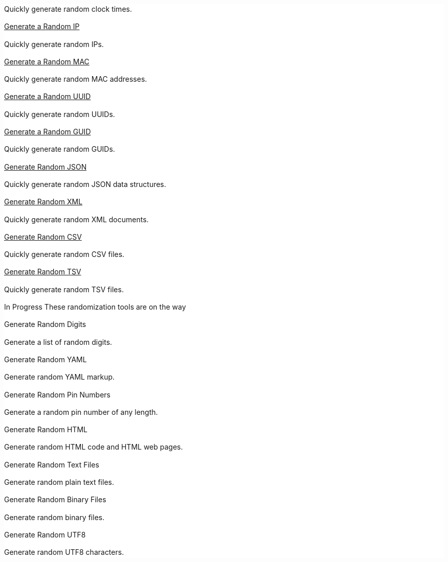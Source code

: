 Quickly generate random clock times.

[Generate a Random IP](https://onlinerandomtools.com/generate-random-ip)

Quickly generate random IPs.

[Generate a Random MAC](https://onlinerandomtools.com/generate-random-mac)

Quickly generate random MAC addresses.

[Generate a Random UUID](https://onlinerandomtools.com/generate-random-uuid)

Quickly generate random UUIDs.

[Generate a Random GUID](https://onlinerandomtools.com/generate-random-guid)

Quickly generate random GUIDs.

[Generate Random JSON](https://onlinerandomtools.com/generate-random-json)

Quickly generate random JSON data structures.

[Generate Random XML](https://onlinerandomtools.com/generate-random-xml)

Quickly generate random XML documents.

[Generate Random CSV](https://onlinerandomtools.com/generate-random-csv)

Quickly generate random CSV files.

[Generate Random TSV](https://onlinerandomtools.com/generate-random-tsv)

Quickly generate random TSV files.

<span class="primary">In Progress</span> <span class="secondary">These randomization tools are on the way</span>

Generate Random Digits

Generate a list of random digits.

Generate Random YAML

Generate random YAML markup.

Generate Random Pin Numbers

Generate a random pin number of any length.

Generate Random HTML

Generate random HTML code and HTML web pages.

Generate Random Text Files

Generate random plain text files.

Generate Random Binary Files

Generate random binary files.

Generate Random UTF8

Generate random UTF8 characters.
